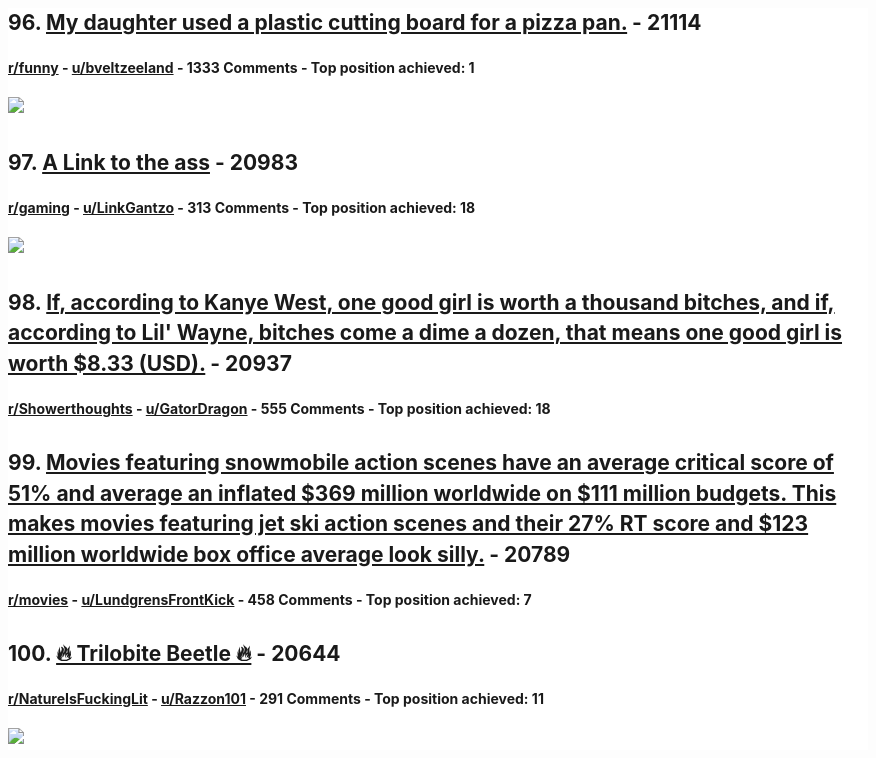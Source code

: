 ## 96. [My daughter used a plastic cutting board for a pizza pan.](http://reddit.com/r/funny/comments/a6rs1u/my_daughter_used_a_plastic_cutting_board_for_a/) - 21114
#### [r/funny](http://reddit.com/r/funny) - [u/bveltzeeland](http://reddit.com/u/bveltzeeland) - 1333 Comments - Top position achieved: 1

<a href="https://i.redd.it/77g7rjvduo421.jpg"><img src="https://a.thumbs.redditmedia.com/sLRRJz5SursZa6iLJBeomqnVkUMFICLT5xd-k2FsQ80.jpg"></img></a>

## 97. [A Link to the ass](http://reddit.com/r/gaming/comments/a6u14o/a_link_to_the_ass/) - 20983
#### [r/gaming](http://reddit.com/r/gaming) - [u/LinkGantzo](http://reddit.com/u/LinkGantzo) - 313 Comments - Top position achieved: 18

<a href="https://i.redd.it/gauhjxr93q421.gif"><img src="https://b.thumbs.redditmedia.com/c6hR4vhP46TWgpQv5bkg0hl1qlZUA0EtWyhLdVAfSgo.jpg"></img></a>

## 98. [If, according to Kanye West, one good girl is worth a thousand bitches, and if, according to Lil' Wayne, bitches come a dime a dozen, that means one good girl is worth $8.33 (USD).](http://reddit.com/r/Showerthoughts/comments/a6le8o/if_according_to_kanye_west_one_good_girl_is_worth/) - 20937
#### [r/Showerthoughts](http://reddit.com/r/Showerthoughts) - [u/GatorDragon](http://reddit.com/u/GatorDragon) - 555 Comments - Top position achieved: 18

## 99. [Movies featuring snowmobile action scenes have an average critical score of 51% and average an inflated $369 million worldwide on $111 million budgets. This makes movies featuring jet ski action scenes and their 27% RT score and $123 million worldwide box office average look silly.](http://reddit.com/r/movies/comments/a6pkia/movies_featuring_snowmobile_action_scenes_have_an/) - 20789
#### [r/movies](http://reddit.com/r/movies) - [u/LundgrensFrontKick](http://reddit.com/u/LundgrensFrontKick) - 458 Comments - Top position achieved: 7

## 100. [🔥 Trilobite Beetle 🔥](http://reddit.com/r/NatureIsFuckingLit/comments/a6t5pd/trilobite_beetle/) - 20644
#### [r/NatureIsFuckingLit](http://reddit.com/r/NatureIsFuckingLit) - [u/Razzon101](http://reddit.com/u/Razzon101) - 291 Comments - Top position achieved: 11

<a href="https://v.redd.it/vmqkau66lp421"><img src="https://b.thumbs.redditmedia.com/KgmsQMiOlWroUBdmKvjBIrOAZdeSm_umdmBwZIlvXHE.jpg"></img></a>
